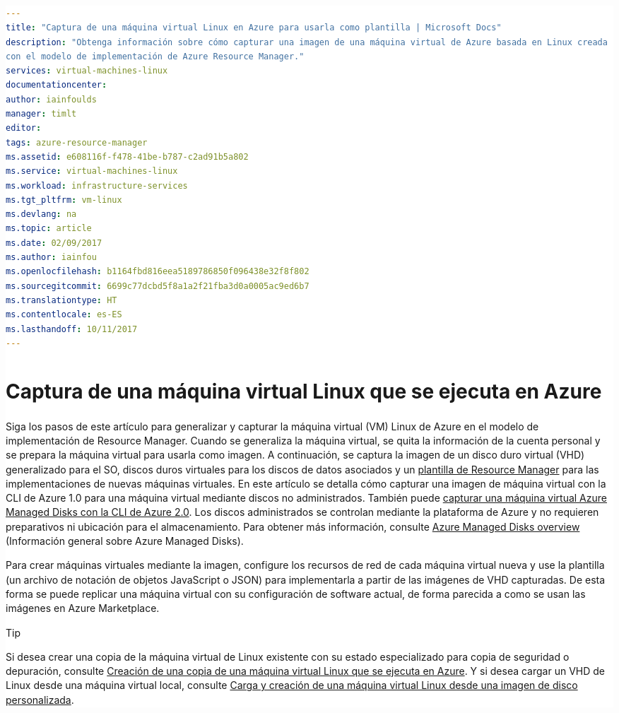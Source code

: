 ```yaml
---
title: "Captura de una máquina virtual Linux en Azure para usarla como plantilla | Microsoft Docs"
description: "Obtenga información sobre cómo capturar una imagen de una máquina virtual de Azure basada en Linux creada con el modelo de implementación de Azure Resource Manager."
services: virtual-machines-linux
documentationcenter: 
author: iainfoulds
manager: timlt
editor: 
tags: azure-resource-manager
ms.assetid: e608116f-f478-41be-b787-c2ad91b5a802
ms.service: virtual-machines-linux
ms.workload: infrastructure-services
ms.tgt_pltfrm: vm-linux
ms.devlang: na
ms.topic: article
ms.date: 02/09/2017
ms.author: iainfou
ms.openlocfilehash: b1164fbd816eea5189786850f096438e32f8f802
ms.sourcegitcommit: 6699c77dcbd5f8a1a2f21fba3d0a0005ac9ed6b7
ms.translationtype: HT
ms.contentlocale: es-ES
ms.lasthandoff: 10/11/2017
---
```

# <a name="capture-a-linux-virtual-machine-running-on-azure"></a>Captura de una máquina virtual Linux que se ejecuta en Azure
Siga los pasos de este artículo para generalizar y capturar la máquina virtual (VM) Linux de Azure en el modelo de implementación de Resource Manager. Cuando se generaliza la máquina virtual, se quita la información de la cuenta personal y se prepara la máquina virtual para usarla como imagen. A continuación, se captura la imagen de un disco duro virtual (VHD) generalizado para el SO, discos duros virtuales para los discos de datos asociados y un [plantilla de Resource Manager](../../azure-resource-manager/resource-group-overview.md) para las implementaciones de nuevas máquinas virtuales. En este artículo se detalla cómo capturar una imagen de máquina virtual con la CLI de Azure 1.0 para una máquina virtual mediante discos no administrados. También puede [capturar una máquina virtual Azure Managed Disks con la CLI de Azure 2.0](capture-image.md?toc=%2fazure%2fvirtual-machines%2flinux%2ftoc.json). Los discos administrados se controlan mediante la plataforma de Azure y no requieren preparativos ni ubicación para el almacenamiento. Para obtener más información, consulte [Azure Managed Disks overview](../windows/managed-disks-overview.md?toc=%2fazure%2fvirtual-machines%2flinux%2ftoc.json) (Información general sobre Azure Managed Disks). 

Para crear máquinas virtuales mediante la imagen, configure los recursos de red de cada máquina virtual nueva y use la plantilla (un archivo de notación de objetos JavaScript o JSON) para implementarla a partir de las imágenes de VHD capturadas. De esta forma se puede replicar una máquina virtual con su configuración de software actual, de forma parecida a como se usan las imágenes en Azure Marketplace.

> [!TIP]
> Si desea crear una copia de la máquina virtual de Linux existente con su estado especializado para copia de seguridad o depuración, consulte [Creación de una copia de una máquina virtual Linux que se ejecuta en Azure](copy-vm.md?toc=%2fazure%2fvirtual-machines%2flinux%2ftoc.json). Y si desea cargar un VHD de Linux desde una máquina virtual local, consulte [Carga y creación de una máquina virtual Linux desde una imagen de disco personalizada](upload-vhd.md?toc=%2fazure%2fvirtual-machines%2flinux%2ftoc.json).  
